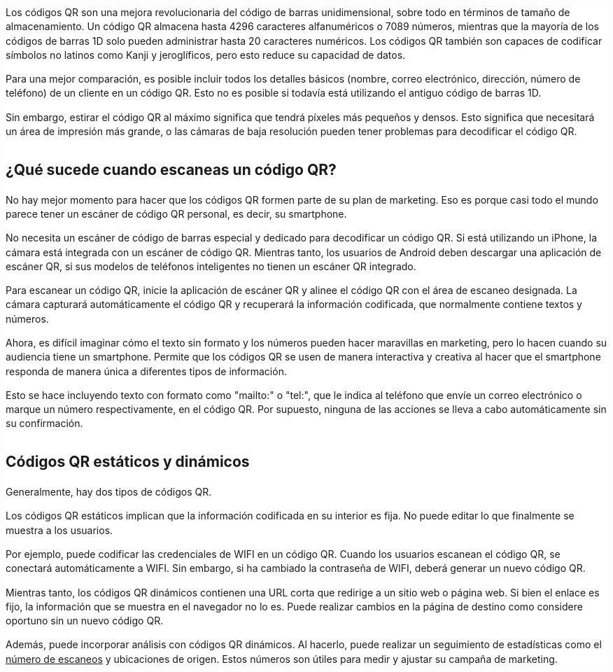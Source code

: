 <p>Los códigos QR son una mejora revolucionaria del código de barras unidimensional, sobre todo en términos de tamaño de almacenamiento. Un código QR almacena hasta 4296 caracteres alfanuméricos o 7089 números, mientras que la mayoría de los códigos de barras 1D solo pueden administrar hasta 20 caracteres numéricos. Los códigos QR también son capaces de codificar símbolos no latinos como Kanji y jeroglíficos, pero esto reduce su capacidad de datos. </p>

<p>Para una mejor comparación, es posible incluir todos los detalles básicos (nombre, correo electrónico, dirección, número de teléfono) de un cliente en un código QR. Esto no es posible si todavía está utilizando el antiguo código de barras 1D. </p>

<p>Sin embargo, estirar el código QR al máximo significa que tendrá píxeles más pequeños y densos. Esto significa que necesitará un área de impresión más grande, o las cámaras de baja resolución pueden tener problemas para decodificar el código QR. </p>

<H2>¿Qué sucede cuando escaneas un código QR?</h2>

<p>No hay mejor momento para hacer que los códigos QR formen parte de su plan de marketing. Eso es porque casi todo el mundo parece tener un escáner de código QR personal, es decir, su smartphone. </p>

<p>No necesita un escáner de código de barras especial y dedicado para decodificar un código QR. Si está utilizando un iPhone, la cámara está integrada con un escáner de código QR. Mientras tanto, los usuarios de Android deben descargar una aplicación de escáner QR, si sus modelos de teléfonos inteligentes no tienen un escáner QR integrado.</p>

<p>Para escanear un código QR, inicie la aplicación de escáner QR y alinee el código QR con el área de escaneo designada. La cámara capturará automáticamente el código QR y recuperará la información codificada, que normalmente contiene textos y números.</p>

<p>Ahora, es difícil imaginar cómo el texto sin formato y los números pueden hacer maravillas en marketing, pero lo hacen cuando su audiencia tiene un smartphone. Permite que los códigos QR se usen de manera interactiva y creativa al hacer que el smartphone responda de manera única a diferentes tipos de información.

<p>Esto se hace incluyendo texto con formato como "mailto:" o "tel:", que le indica al teléfono que envíe un correo electrónico o marque un número respectivamente, en el código QR. Por supuesto, ninguna de las acciones se lleva a cabo automáticamente sin su confirmación.</p>

<h2>Códigos QR estáticos y dinámicos</h2>

<p>Generalmente, hay dos tipos de códigos QR.</p>

<p>Los códigos QR estáticos implican que la información codificada en su interior es fija. No puede editar lo que finalmente se muestra a los usuarios.</p>

<p>Por ejemplo, puede codificar las credenciales de WIFI en un código QR. Cuando los usuarios escanean el código QR, se conectará automáticamente a WIFI. Sin embargo, si ha cambiado la contraseña de WIFI, deberá generar un nuevo código QR.</p>

<p>Mientras tanto, los códigos QR dinámicos contienen una URL corta que redirige a un sitio web o página web. Si bien el enlace es fijo, la información que se muestra en el navegador no lo es. Puede realizar cambios en la página de destino como considere oportuno sin un nuevo código QR.</p>

<p>Además, puede incorporar análisis con códigos QR dinámicos. Al hacerlo, puede realizar un seguimiento de estadísticas como el <a href="#article:about_statistics" title="Análisis de escaneos de códigos QR">número de escaneos</a> y ubicaciones de origen. Estos números son útiles para medir y ajustar su campaña de marketing. </p>

